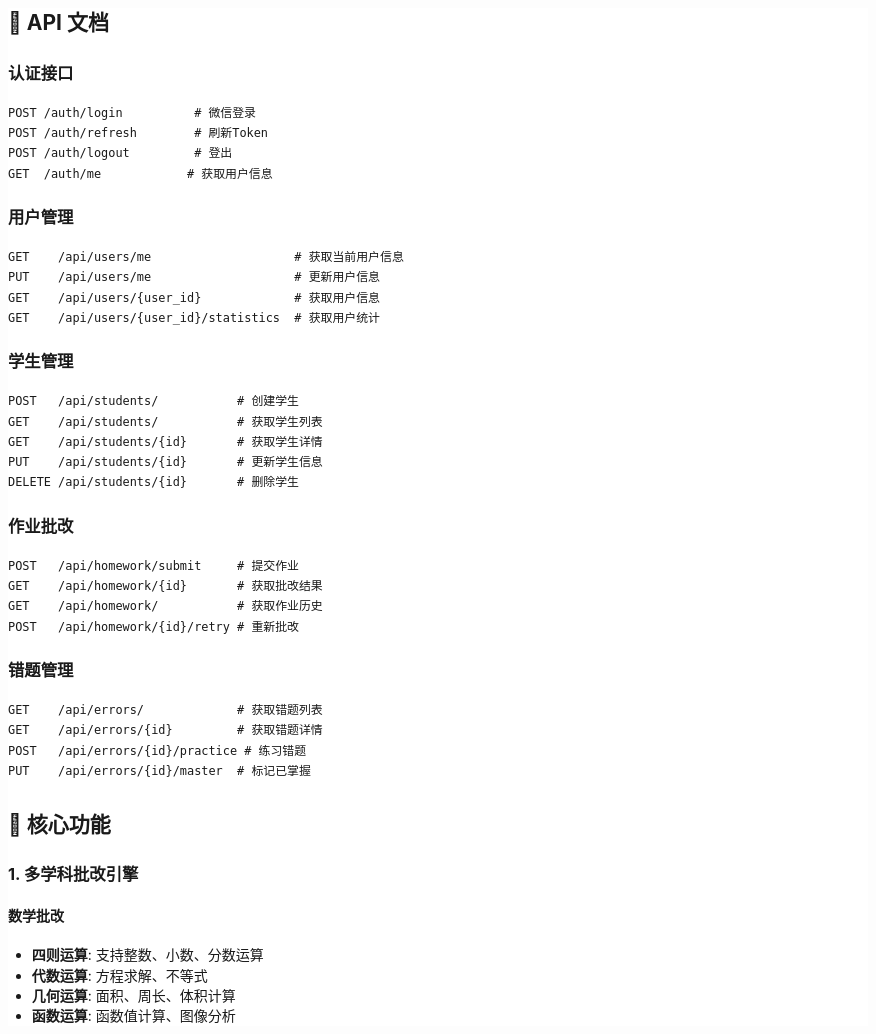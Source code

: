 ## 📝 API 文档

### 认证接口
```
POST /auth/login          # 微信登录
POST /auth/refresh        # 刷新Token
POST /auth/logout         # 登出
GET  /auth/me            # 获取用户信息
```

### 用户管理
```
GET    /api/users/me                    # 获取当前用户信息
PUT    /api/users/me                    # 更新用户信息
GET    /api/users/{user_id}             # 获取用户信息
GET    /api/users/{user_id}/statistics  # 获取用户统计
```

### 学生管理
```
POST   /api/students/           # 创建学生
GET    /api/students/           # 获取学生列表
GET    /api/students/{id}       # 获取学生详情
PUT    /api/students/{id}       # 更新学生信息
DELETE /api/students/{id}       # 删除学生
```

### 作业批改
```
POST   /api/homework/submit     # 提交作业
GET    /api/homework/{id}       # 获取批改结果
GET    /api/homework/           # 获取作业历史
POST   /api/homework/{id}/retry # 重新批改
```

### 错题管理
```
GET    /api/errors/             # 获取错题列表
GET    /api/errors/{id}         # 获取错题详情
POST   /api/errors/{id}/practice # 练习错题
PUT    /api/errors/{id}/master  # 标记已掌握
```

## 🔧 核心功能

### 1. 多学科批改引擎

#### 数学批改
- **四则运算**: 支持整数、小数、分数运算
- **代数运算**: 方程求解、不等式
- **几何运算**: 面积、周长、体积计算
- **函数运算**: 函数值计算、图像分析
